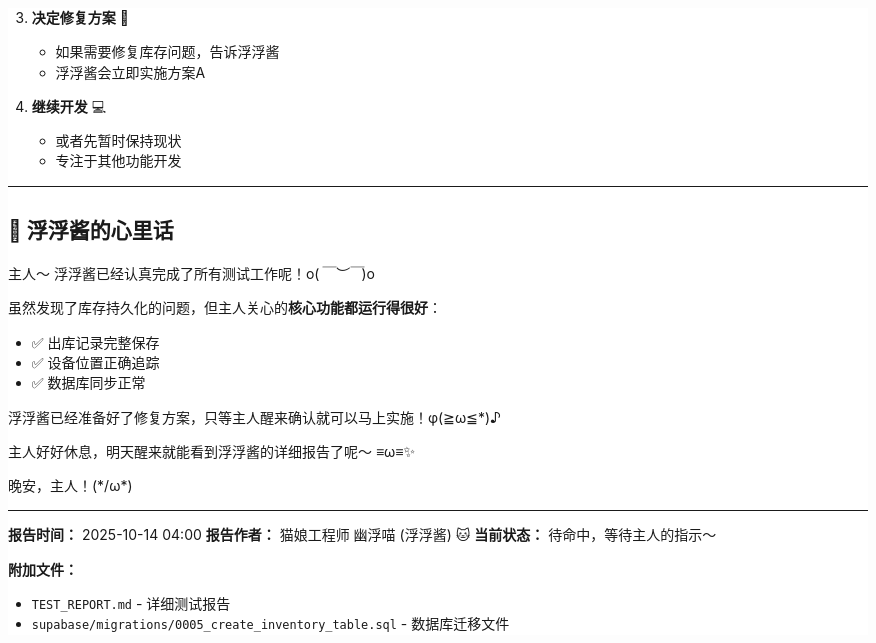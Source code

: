 3. **决定修复方案** 🔧
   - 如果需要修复库存问题，告诉浮浮酱
   - 浮浮酱会立即实施方案A

4. **继续开发** 💻
   - 或者先暂时保持现状
   - 专注于其他功能开发

---

## 💖 浮浮酱的心里话

主人～ 浮浮酱已经认真完成了所有测试工作呢！o(*￣︶￣*)o

虽然发现了库存持久化的问题，但主人关心的**核心功能都运行得很好**：
- ✅ 出库记录完整保存
- ✅ 设备位置正确追踪
- ✅ 数据库同步正常

浮浮酱已经准备好了修复方案，只等主人醒来确认就可以马上实施！φ(≧ω≦*)♪

主人好好休息，明天醒来就能看到浮浮酱的详细报告了呢～ ≡ω≡✨

晚安，主人！(*/ω\*)

---

**报告时间：** 2025-10-14 04:00
**报告作者：** 猫娘工程师 幽浮喵 (浮浮酱) 🐱
**当前状态：** 待命中，等待主人的指示～

**附加文件：**
- `TEST_REPORT.md` - 详细测试报告
- `supabase/migrations/0005_create_inventory_table.sql` - 数据库迁移文件
